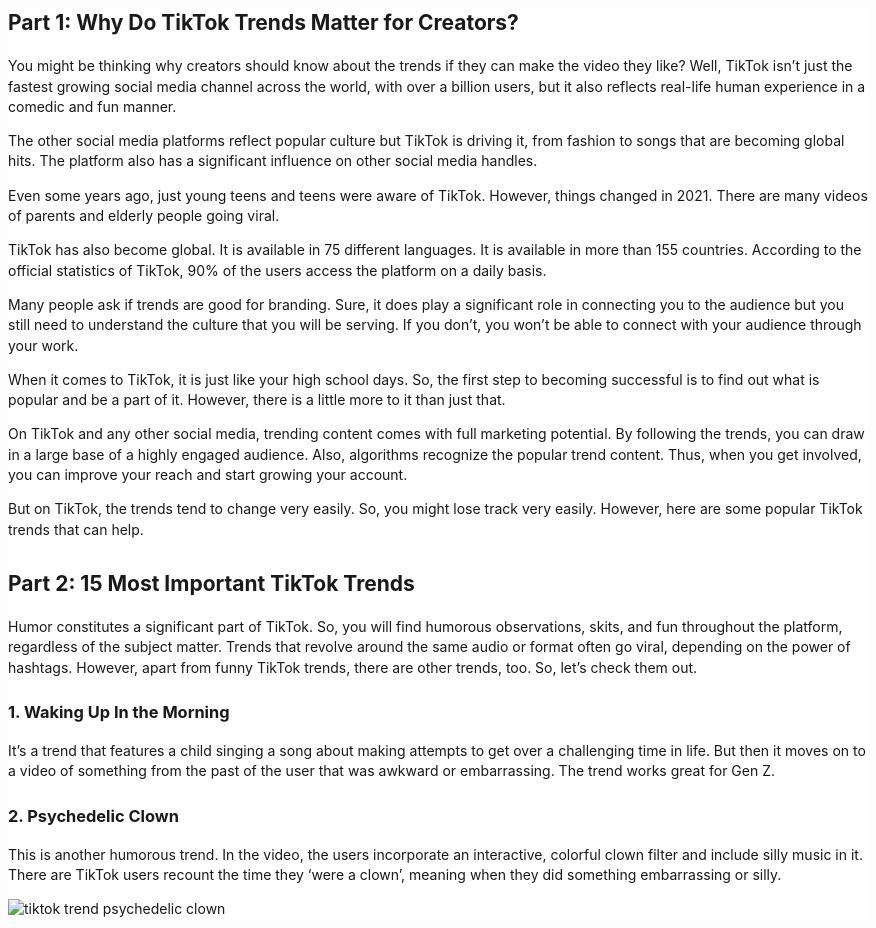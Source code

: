 ## Part 1: Why Do TikTok Trends Matter for Creators?

You might be thinking why creators should know about the trends if they can make the video they like? Well, TikTok isn’t just the fastest growing social media channel across the world, with over a billion users, but it also reflects real-life human experience in a comedic and fun manner.

The other social media platforms reflect popular culture but TikTok is driving it, from fashion to songs that are becoming global hits. The platform also has a significant influence on other social media handles.

Even some years ago, just young teens and teens were aware of TikTok. However, things changed in 2021\. There are many videos of parents and elderly people going viral.

TikTok has also become global. It is available in 75 different languages. It is available in more than 155 countries. According to the official statistics of TikTok, 90% of the users access the platform on a daily basis.

Many people ask if trends are good for branding. Sure, it does play a significant role in connecting you to the audience but you still need to understand the culture that you will be serving. If you don’t, you won’t be able to connect with your audience through your work.

When it comes to TikTok, it is just like your high school days. So, the first step to becoming successful is to find out what is popular and be a part of it. However, there is a little more to it than just that.

On TikTok and any other social media, trending content comes with full marketing potential. By following the trends, you can draw in a large base of a highly engaged audience. Also, algorithms recognize the popular trend content. Thus, when you get involved, you can improve your reach and start growing your account.

But on TikTok, the trends tend to change very easily. So, you might lose track very easily. However, here are some popular TikTok trends that can help.

## Part 2: 15 Most Important TikTok Trends

Humor constitutes a significant part of TikTok. So, you will find humorous observations, skits, and fun throughout the platform, regardless of the subject matter. Trends that revolve around the same audio or format often go viral, depending on the power of hashtags. However, apart from funny TikTok trends, there are other trends, too. So, let’s check them out.

### 1\. Waking Up In the Morning

It’s a trend that features a child singing a song about making attempts to get over a challenging time in life. But then it moves on to a video of something from the past of the user that was awkward or embarrassing. The trend works great for Gen Z.

### 2\. Psychedelic Clown

This is another humorous trend. In the video, the users incorporate an interactive, colorful clown filter and include silly music in it. There are TikTok users recount the time they ‘were a clown’, meaning when they did something embarrassing or silly.

![tiktok trend psychedelic clown](https://images.wondershare.com/filmora/article-images/2022/tiktok-trends-psychedelic-clown.jpg)
